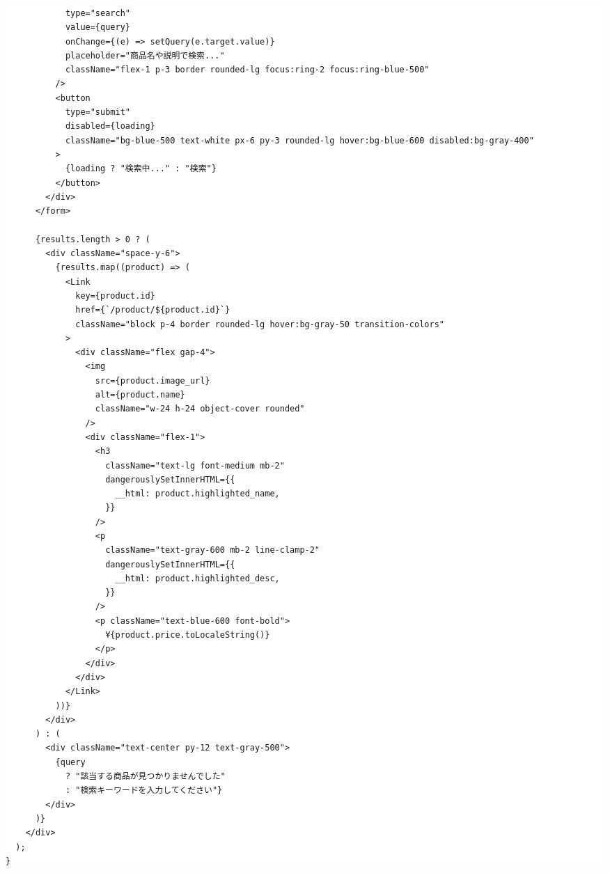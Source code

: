 ```tsx
            type="search"
            value={query}
            onChange={(e) => setQuery(e.target.value)}
            placeholder="商品名や説明で検索..."
            className="flex-1 p-3 border rounded-lg focus:ring-2 focus:ring-blue-500"
          />
          <button
            type="submit"
            disabled={loading}
            className="bg-blue-500 text-white px-6 py-3 rounded-lg hover:bg-blue-600 disabled:bg-gray-400"
          >
            {loading ? "検索中..." : "検索"}
          </button>
        </div>
      </form>

      {results.length > 0 ? (
        <div className="space-y-6">
          {results.map((product) => (
            <Link
              key={product.id}
              href={`/product/${product.id}`}
              className="block p-4 border rounded-lg hover:bg-gray-50 transition-colors"
            >
              <div className="flex gap-4">
                <img
                  src={product.image_url}
                  alt={product.name}
                  className="w-24 h-24 object-cover rounded"
                />
                <div className="flex-1">
                  <h3
                    className="text-lg font-medium mb-2"
                    dangerouslySetInnerHTML={{
                      __html: product.highlighted_name,
                    }}
                  />
                  <p
                    className="text-gray-600 mb-2 line-clamp-2"
                    dangerouslySetInnerHTML={{
                      __html: product.highlighted_desc,
                    }}
                  />
                  <p className="text-blue-600 font-bold">
                    ¥{product.price.toLocaleString()}
                  </p>
                </div>
              </div>
            </Link>
          ))}
        </div>
      ) : (
        <div className="text-center py-12 text-gray-500">
          {query
            ? "該当する商品が見つかりませんでした"
            : "検索キーワードを入力してください"}
        </div>
      )}
    </div>
  );
}
```